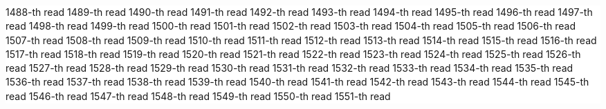 1488-th read
1489-th read
1490-th read
1491-th read
1492-th read
1493-th read
1494-th read
1495-th read
1496-th read
1497-th read
1498-th read
1499-th read
1500-th read
1501-th read
1502-th read
1503-th read
1504-th read
1505-th read
1506-th read
1507-th read
1508-th read
1509-th read
1510-th read
1511-th read
1512-th read
1513-th read
1514-th read
1515-th read
1516-th read
1517-th read
1518-th read
1519-th read
1520-th read
1521-th read
1522-th read
1523-th read
1524-th read
1525-th read
1526-th read
1527-th read
1528-th read
1529-th read
1530-th read
1531-th read
1532-th read
1533-th read
1534-th read
1535-th read
1536-th read
1537-th read
1538-th read
1539-th read
1540-th read
1541-th read
1542-th read
1543-th read
1544-th read
1545-th read
1546-th read
1547-th read
1548-th read
1549-th read
1550-th read
1551-th read